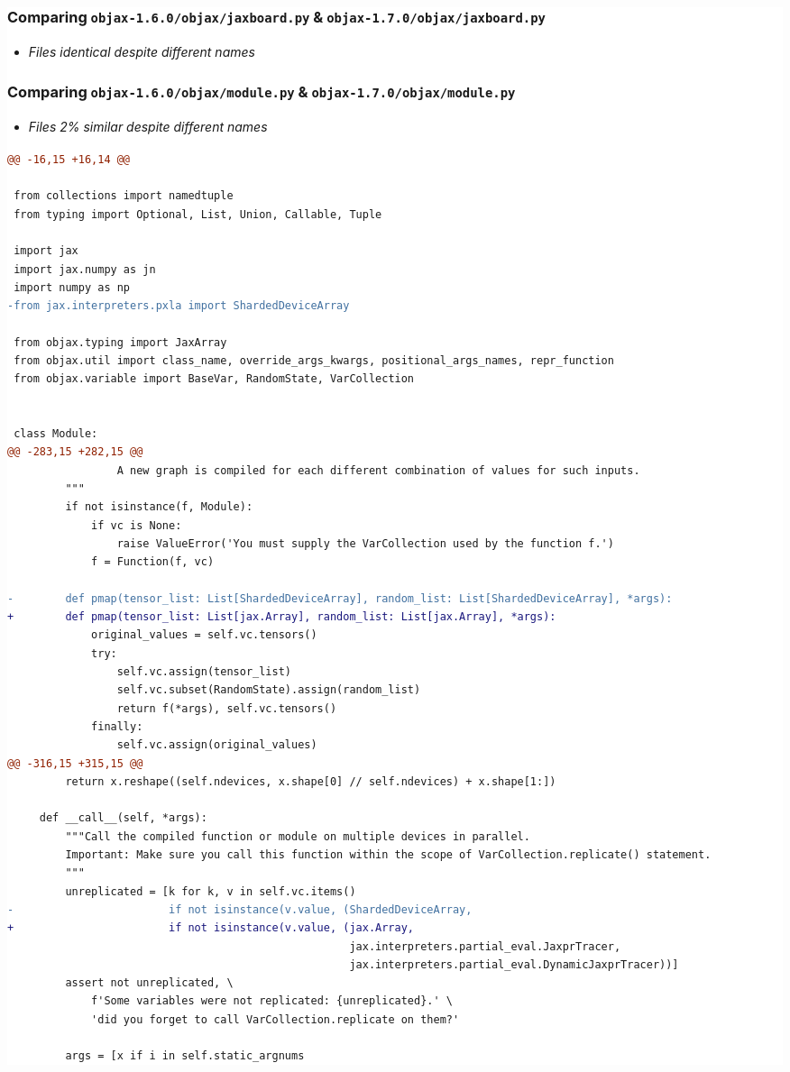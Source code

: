 ### Comparing `objax-1.6.0/objax/jaxboard.py` & `objax-1.7.0/objax/jaxboard.py`

 * *Files identical despite different names*

### Comparing `objax-1.6.0/objax/module.py` & `objax-1.7.0/objax/module.py`

 * *Files 2% similar despite different names*

```diff
@@ -16,15 +16,14 @@
 
 from collections import namedtuple
 from typing import Optional, List, Union, Callable, Tuple
 
 import jax
 import jax.numpy as jn
 import numpy as np
-from jax.interpreters.pxla import ShardedDeviceArray
 
 from objax.typing import JaxArray
 from objax.util import class_name, override_args_kwargs, positional_args_names, repr_function
 from objax.variable import BaseVar, RandomState, VarCollection
 
 
 class Module:
@@ -283,15 +282,15 @@
                 A new graph is compiled for each different combination of values for such inputs.
         """
         if not isinstance(f, Module):
             if vc is None:
                 raise ValueError('You must supply the VarCollection used by the function f.')
             f = Function(f, vc)
 
-        def pmap(tensor_list: List[ShardedDeviceArray], random_list: List[ShardedDeviceArray], *args):
+        def pmap(tensor_list: List[jax.Array], random_list: List[jax.Array], *args):
             original_values = self.vc.tensors()
             try:
                 self.vc.assign(tensor_list)
                 self.vc.subset(RandomState).assign(random_list)
                 return f(*args), self.vc.tensors()
             finally:
                 self.vc.assign(original_values)
@@ -316,15 +315,15 @@
         return x.reshape((self.ndevices, x.shape[0] // self.ndevices) + x.shape[1:])
 
     def __call__(self, *args):
         """Call the compiled function or module on multiple devices in parallel.
         Important: Make sure you call this function within the scope of VarCollection.replicate() statement.
         """
         unreplicated = [k for k, v in self.vc.items()
-                        if not isinstance(v.value, (ShardedDeviceArray,
+                        if not isinstance(v.value, (jax.Array,
                                                     jax.interpreters.partial_eval.JaxprTracer,
                                                     jax.interpreters.partial_eval.DynamicJaxprTracer))]
         assert not unreplicated, \
             f'Some variables were not replicated: {unreplicated}.' \
             'did you forget to call VarCollection.replicate on them?'
 
         args = [x if i in self.static_argnums
```